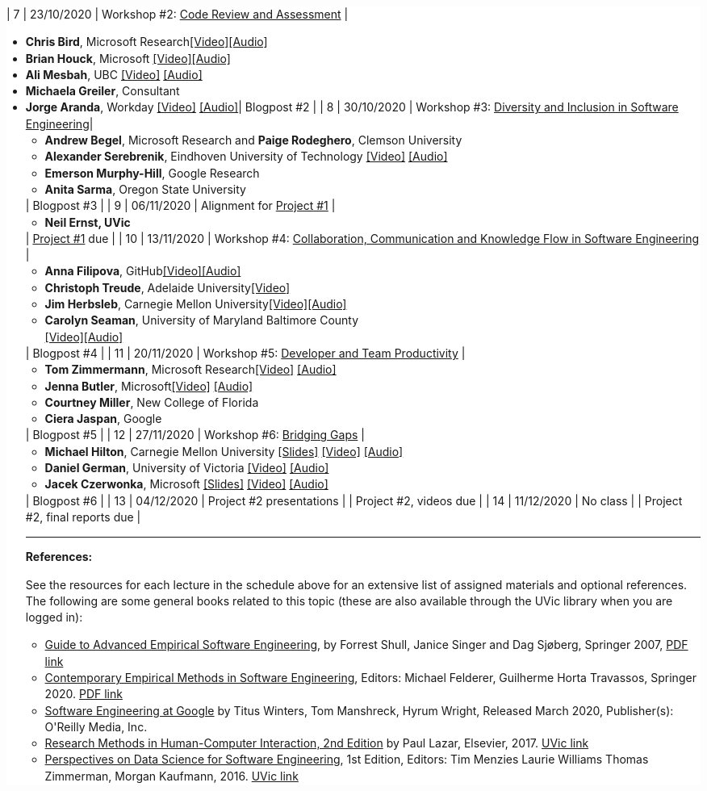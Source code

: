 | 7 | 23/10/2020 | Workshop #2: [Code Review and Assessment](resources/codeReview.md) | <ul><li>**Chris Bird**, Microsoft Research[[Video]](https://youtu.be/Lo5cNcjdrmM)[[Audio]](https://anchor.fm/margaret-anne-d-storey/episodes/A-QA-with-Christian-Bird-about-his-studies-of-code-review-practices-and-tools--and-what-lies-ahead-elnipv)</li> <li> **Brian Houck**, Microsoft [[Video]](https://youtu.be/eriNYdKHeNc)[[Audio]](https://anchor.fm/margaret-anne-d-storey/episodes/A-Presentation-and-QA-with-Brian-Houck-about-The-Code-Review-Experience-in-Azure-elofve)</li> <li> **Ali Mesbah**, UBC [[Video]](https://youtu.be/E-6qDKUBa1s) [[Audio]](https://anchor.fm/margaret-anne-d-storey/episodes/A-QA-with-Ali-Mesbah-on-how-test-assertions-are-correlated-with-test-suite-effectiveness-ellgtd)</li> <li>**Michaela Greiler**, Consultant</li> <li>**Jorge Aranda**, Workday [[Video]](https://youtu.be/MWeCMjtYdIs) [[Audio]](https://anchor.fm/margaret-anne-d-storey/episodes/A-QA-with-Jorge-Aranda-on-the-iconic-Secret-Life-of-Bugs-paper-elm8fb)| Blogpost #2 |
| 8 | 30/10/2020 | Workshop #3: [Diversity and Inclusion in Software Engineering](resources/diversity.md)| <ul><li>**Andrew Begel**, Microsoft Research and **Paige Rodeghero**, Clemson University</li> <li>**Alexander Serebrenik**, Eindhoven University of Technology [[Video]](https://youtu.be/Ug9KbyuIHjE) [[Audio]](https://anchor.fm/margaret-anne-d-storey/episodes/Diversity-in-Software-Engineering-A-QA-with-Alexander-Serebrenik-em8lqp)</li> <li>**Emerson Murphy-Hill**, Google Research</li> <li>**Anita Sarma**, Oregon State University</li></ul> | Blogpost #3 |
  | 9 | 06/11/2020 | Alignment for [Project #1](requirements.md#project1) | <ul><li>**Neil Ernst, UVic**</li></ul> | [Project #1](requirements.md#project1) due |
| 10 | 13/11/2020 | Workshop #4: [Collaboration, Communication and Knowledge Flow in Software Engineering](resources/collab.md) | <ul><li>**Anna Filipova**, GitHub[[Video]](https://youtu.be/vE0Gde0RuKQ)[[Audio]](https://anchor.fm/margaret-anne-d-storey/episodes/Role-of-identity--social-norms-in-building-sustainable-online-communities-A-QA-with-Anna-Filipova-emlutn)</li> <li>**Christoph Treude**, Adelaide University[[Video]](https://youtu.be/beddlJwfkoA)</li> <li>**Jim Herbsleb**, Carnegie Mellon University[[Video]](https://youtu.be/eTfKt64oCK4)[[Audio]](https://anchor.fm/margaret-anne-d-storey/episodes/Social-Technical-Coordination-in-Software-Engineering-A-QA-with-Jim-Herbsleb-emp3op)</li> <li>**Carolyn Seaman**, University of Maryland Baltimore County</li>[[Video]](https://youtu.be/E9p88Ut0jlI)[[Audio]](https://anchor.fm/margaret-anne-d-storey/episodes/How-war-stories-can-reveal-what-really-happens-in-software-engineering--A-QA-with-Carolyn-Seaman-emjt2h)</ul> | Blogpost #4 |
| 11 | 20/11/2020 | Workshop #5: [Developer and Team Productivity](resources/productivity.md) | <ul><li>**Tom Zimmermann**, Microsoft Research[[Video]](https://youtu.be/hA4QbkraKn4) [[Audio]](https://anchor.fm/margaret-anne-d-storey/episodes/The-Many-Faces-of-Software-Developer-Productivity-A-QA-with-Tom-ZimmermannDr--Tom-Zimmermann-visits-our-course-on-empirical-software-engineering-and-discusses-his-many-years-of-research-on-developer-en0hhh)</li> <li>**Jenna Butler**, Microsoft[[Video]](https://youtu.be/CyTgqtw2PhU) [[Audio]](https://anchor.fm/margaret-anne-d-storey/episodes/Experiences-of-Software-Developers-Working-from-Home-During-the-Pandemic-A-QA-with-Jenna-Butler-enjfas)</li> <li> **Courtney Miller**, New College of Florida</li> <li>**Ciera Jaspan**, Google </li></ul>| Blogpost #5 |
| 12 | 27/11/2020 | Workshop #6: [Bridging Gaps](resources/gaps.md) | <ul><li>**Michael Hilton**, Carnegie Mellon University [[Slides]](https://drive.google.com/file/d/1pRa1mZm3PgHbhMJg0LgG8FQ6gHqSsLLm/view?usp=sharing) [[Video]]() [[Audio]]()</li> <li>**Daniel German**, University of Victoria [[Video]]() [[Audio]]()</li> <li> **Jacek Czerwonka**, Microsoft [[Slides]](references/BridgingGapsJacekCz.pdf) [[Video]]() [[Audio]]()</li></ul> | Blogpost #6 |
| 13 | 04/12/2020 | Project #2 presentations | | Project #2, videos due |
| 14 | 11/12/2020 | No class | | Project #2, final reports due |

---

**References:**

See the resources for each lecture in the schedule above for an extensive list of assigned materials and optional references. The following are some general books related to this topic (these are also available through the UVic library when you are logged in):

- [Guide to Advanced Empirical Software Engineering](https://link.springer.com/book/10.1007/978-1-84800-044-5), by Forrest Shull, Janice Singer and Dag Sjøberg, Springer 2007, [PDF link](https://link.springer.com/content/pdf/10.1007%2F978-1-84800-044-5.pdf)
- [Contemporary Empirical Methods in Software Engineering](https://link.springer.com/book/10.1007/978-3-030-32489-6), Editors: Michael Felderer, Guilherme Horta Travassos, Springer 2020. [PDF link](https://link.springer.com/content/pdf/10.1007%2F978-3-030-32489-6.pdf)
- [Software Engineering at Google](https://www.oreilly.com/library/view/software-engineering-at/9781492082781/) by Titus Winters, Tom Manshreck, Hyrum Wright, Released March 2020, Publisher(s): O'Reilly Media, Inc.
- [Research Methods in Human-Computer Interaction, 2nd Edition](https://www.elsevier.com/books/research-methods-in-human-computer-interaction/lazar/978-0-12-805390-4) by Paul Lazar, Elsevier, 2017. [UVic link](http://tinyurl.com/y2jtrkd2)
- [Perspectives on Data Science for Software Engineering](https://www.elsevier.com/books/perspectives-on-data-science-for-software-engineering/menzies/978-0-12-804206-9?countrycode=US&format=print&utm_source=google_ads&utm_medium=paid_search&utm_campaign=canadashopping&gclid=CjwKCAjwkoz7BRBPEiwAeKw3q6IdWnBmgg4ZFIMpU6XMzITW4PFErv6VHHEqJ29NflbtSsG6WIFv5xoCrEIQAvD_BwE&gclsrc=aw.ds), 1st Edition, Editors: Tim Menzies Laurie Williams Thomas Zimmerman, Morgan Kaufmann, 2016. [UVic link](http://tinyurl.com/y5fgal9s)